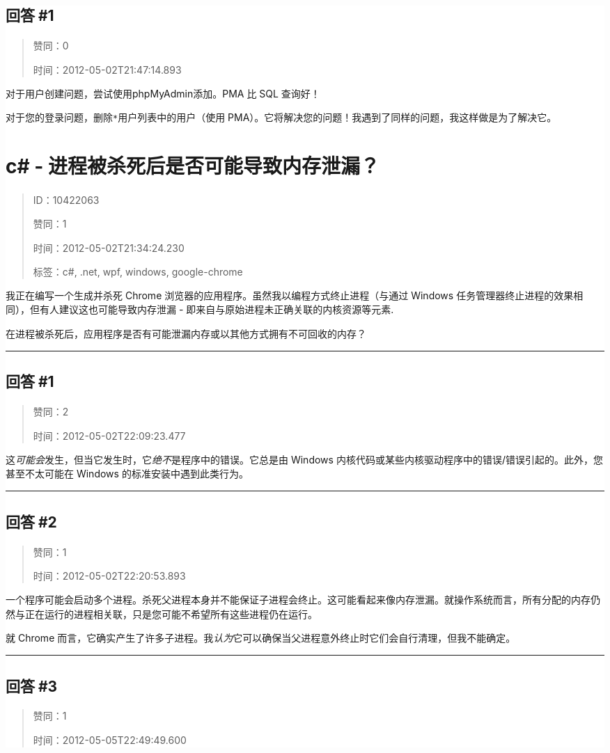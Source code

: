 ## 回答 #1

> 赞同：0
> 
> 时间：2012-05-02T21:47:14.893

对于用户创建问题，尝试使用phpMyAdmin添加。PMA 比 SQL 查询好！

对于您的登录问题，删除`*`用户列表中的用户（使用 PMA）。它将解决您的问题！我遇到了同样的问题，我这样做是为了解决它。

# c# - 进程被杀死后是否可能导致内存泄漏？

> ID：10422063
> 
> 赞同：1
> 
> 时间：2012-05-02T21:34:24.230
> 
> 标签：c#, .net, wpf, windows, google-chrome

我正在编写一个生成并杀死 Chrome 浏览器的应用程序。虽然我以编程方式终止进程（与通过 Windows 任务管理器终止进程的效果相同），但有人建议这也可能导致内存泄漏 - 即来自与原始进程未正确关联的内核资源等元素.

在进程被杀死后，应用程序是否有可能泄漏内存或以其他方式拥有不可回收的内存？

* * *

## 回答 #1

> 赞同：2
> 
> 时间：2012-05-02T22:09:23.477

这*可能会*发生，但当它发生时，它*绝不*是程序中的错误。它总是由 Windows 内核代码或某些内核驱动程序中的错误/错误引起的。此外，您甚至不太可能在 Windows 的标准安装中遇到此类行为。

* * *

## 回答 #2

> 赞同：1
> 
> 时间：2012-05-02T22:20:53.893

一个程序可能会启动多个进程。杀死父进程本身并不能保证子进程会终止。这可能看起来像内存泄漏。就操作系统而言，所有分配的内存仍然与正在运行的进程相关联，只是您可能不希望所有这些进程仍在运行。

就 Chrome 而言，它确实产生了许多子进程。我*认为*它可以确保当父进程意外终止时它们会自行清理，但我不能确定。

* * *

## 回答 #3

> 赞同：1
> 
> 时间：2012-05-05T22:49:49.600
